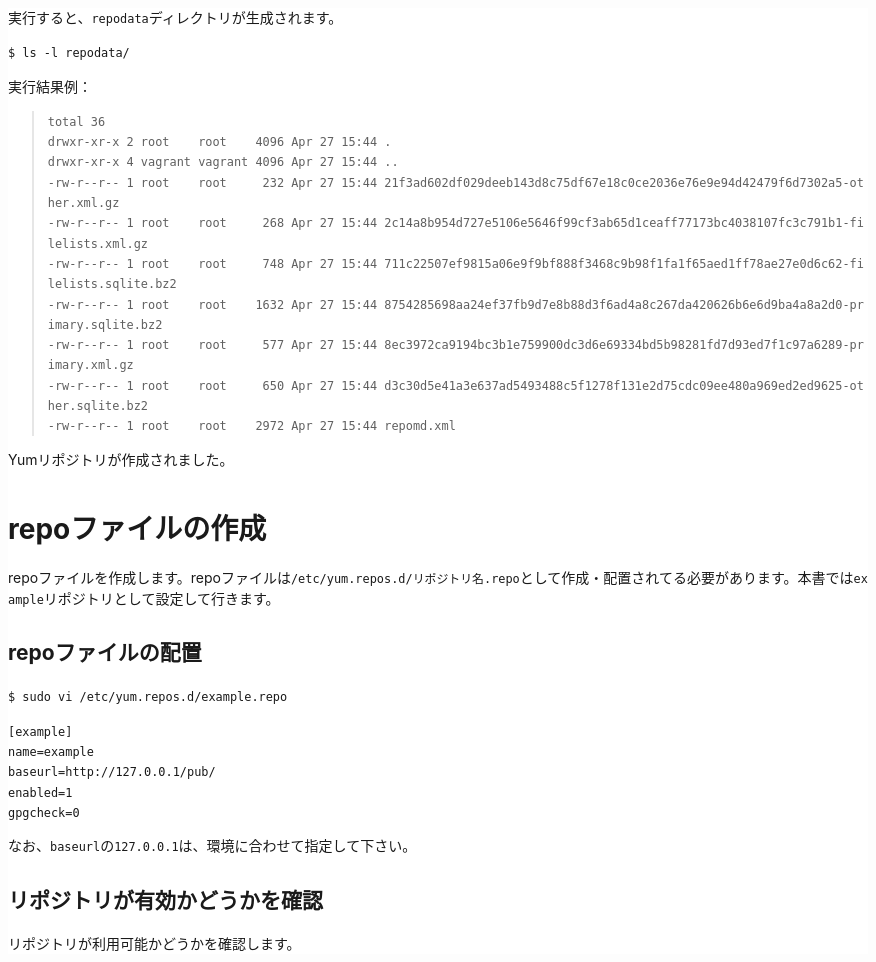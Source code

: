 実行すると、`repodata`ディレクトリが生成されます。

```
$ ls -l repodata/
```

実行結果例：

> ```
> total 36
> drwxr-xr-x 2 root    root    4096 Apr 27 15:44 .
> drwxr-xr-x 4 vagrant vagrant 4096 Apr 27 15:44 ..
> -rw-r--r-- 1 root    root     232 Apr 27 15:44 21f3ad602df029deeb143d8c75df67e18c0ce2036e76e9e94d42479f6d7302a5-other.xml.gz
> -rw-r--r-- 1 root    root     268 Apr 27 15:44 2c14a8b954d727e5106e5646f99cf3ab65d1ceaff77173bc4038107fc3c791b1-filelists.xml.gz
> -rw-r--r-- 1 root    root     748 Apr 27 15:44 711c22507ef9815a06e9f9bf888f3468c9b98f1fa1f65aed1ff78ae27e0d6c62-filelists.sqlite.bz2
> -rw-r--r-- 1 root    root    1632 Apr 27 15:44 8754285698aa24ef37fb9d7e8b88d3f6ad4a8c267da420626b6e6d9ba4a8a2d0-primary.sqlite.bz2
> -rw-r--r-- 1 root    root     577 Apr 27 15:44 8ec3972ca9194bc3b1e759900dc3d6e69334bd5b98281fd7d93ed7f1c97a6289-primary.xml.gz
> -rw-r--r-- 1 root    root     650 Apr 27 15:44 d3c30d5e41a3e637ad5493488c5f1278f131e2d75cdc09ee480a969ed2ed9625-other.sqlite.bz2
> -rw-r--r-- 1 root    root    2972 Apr 27 15:44 repomd.xml
> ```

Yumリポジトリが作成されました。

# repoファイルの作成

repoファイルを作成します。repoファイルは`/etc/yum.repos.d/リポジトリ名.repo`として作成・配置されてる必要があります。本書では`example`リポジトリとして設定して行きます。

## repoファイルの配置

```
$ sudo vi /etc/yum.repos.d/example.repo
```

```
[example]
name=example
baseurl=http://127.0.0.1/pub/
enabled=1
gpgcheck=0
```

なお、`baseurl`の`127.0.0.1`は、環境に合わせて指定して下さい。

## リポジトリが有効かどうかを確認

リポジトリが利用可能かどうかを確認します。
